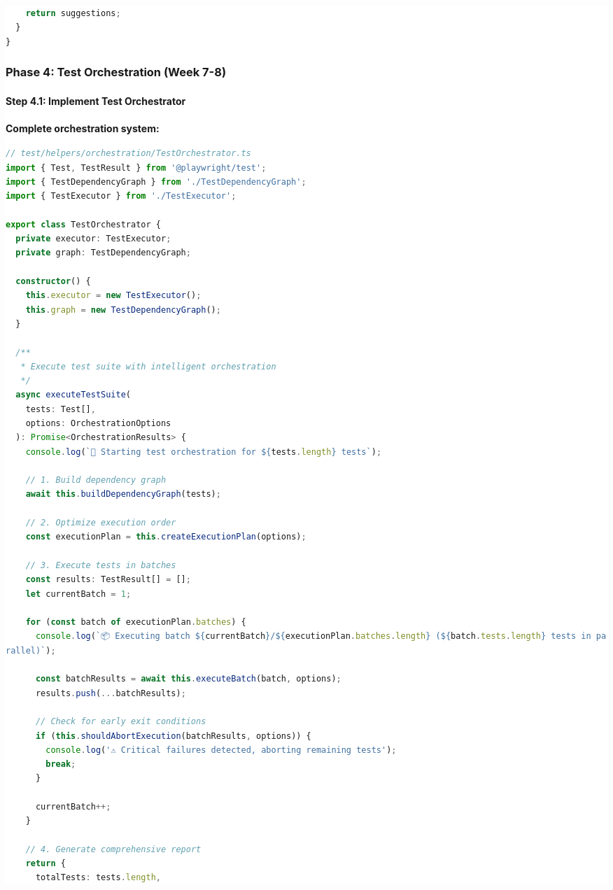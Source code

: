 ```typescript
    return suggestions;
  }
}
```

### Phase 4: Test Orchestration (Week 7-8)

#### Step 4.1: Implement Test Orchestrator
**Complete orchestration system:**

```typescript
// test/helpers/orchestration/TestOrchestrator.ts
import { Test, TestResult } from '@playwright/test';
import { TestDependencyGraph } from './TestDependencyGraph';
import { TestExecutor } from './TestExecutor';

export class TestOrchestrator {
  private executor: TestExecutor;
  private graph: TestDependencyGraph;

  constructor() {
    this.executor = new TestExecutor();
    this.graph = new TestDependencyGraph();
  }

  /**
   * Execute test suite with intelligent orchestration
   */
  async executeTestSuite(
    tests: Test[],
    options: OrchestrationOptions
  ): Promise<OrchestrationResults> {
    console.log(`🚀 Starting test orchestration for ${tests.length} tests`);

    // 1. Build dependency graph
    await this.buildDependencyGraph(tests);

    // 2. Optimize execution order
    const executionPlan = this.createExecutionPlan(options);

    // 3. Execute tests in batches
    const results: TestResult[] = [];
    let currentBatch = 1;

    for (const batch of executionPlan.batches) {
      console.log(`📦 Executing batch ${currentBatch}/${executionPlan.batches.length} (${batch.tests.length} tests in parallel)`);

      const batchResults = await this.executeBatch(batch, options);
      results.push(...batchResults);

      // Check for early exit conditions
      if (this.shouldAbortExecution(batchResults, options)) {
        console.log('⚠️ Critical failures detected, aborting remaining tests');
        break;
      }

      currentBatch++;
    }

    // 4. Generate comprehensive report
    return {
      totalTests: tests.length,
```